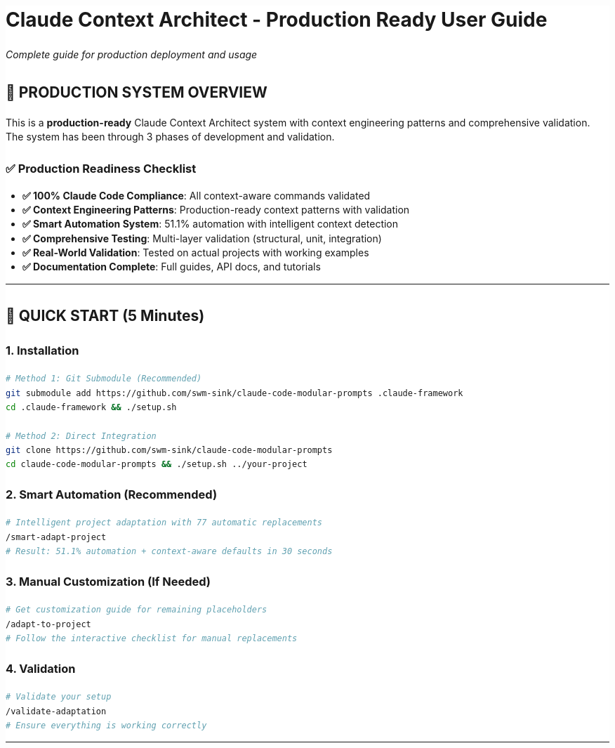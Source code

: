 # Claude Context Architect - Production Ready User Guide

*Complete guide for production deployment and usage*

## 🎯 PRODUCTION SYSTEM OVERVIEW

This is a **production-ready** Claude Context Architect system with context engineering patterns and comprehensive validation. The system has been through 3 phases of development and validation.

### ✅ Production Readiness Checklist
- **✅ 100% Claude Code Compliance**: All context-aware commands validated
- **✅ Context Engineering Patterns**: Production-ready context patterns with validation
- **✅ Smart Automation System**: 51.1% automation with intelligent context detection
- **✅ Comprehensive Testing**: Multi-layer validation (structural, unit, integration)
- **✅ Real-World Validation**: Tested on actual projects with working examples
- **✅ Documentation Complete**: Full guides, API docs, and tutorials

---

## 🚀 QUICK START (5 Minutes)

### 1. Installation
```bash
# Method 1: Git Submodule (Recommended)
git submodule add https://github.com/swm-sink/claude-code-modular-prompts .claude-framework
cd .claude-framework && ./setup.sh

# Method 2: Direct Integration
git clone https://github.com/swm-sink/claude-code-modular-prompts
cd claude-code-modular-prompts && ./setup.sh ../your-project
```

### 2. Smart Automation (Recommended)
```bash
# Intelligent project adaptation with 77 automatic replacements
/smart-adapt-project
# Result: 51.1% automation + context-aware defaults in 30 seconds
```

### 3. Manual Customization (If Needed)
```bash
# Get customization guide for remaining placeholders
/adapt-to-project
# Follow the interactive checklist for manual replacements
```

### 4. Validation
```bash
# Validate your setup
/validate-adaptation
# Ensure everything is working correctly
```

---